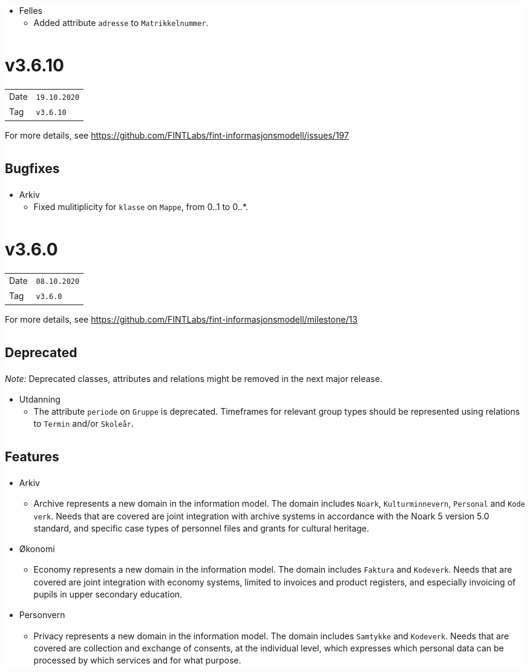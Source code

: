 * Felles
  * Added attribute `adresse` to `Matrikkelnummer`.

# v3.6.10


|      |              |
| ---- | ------------ |
| Date | `19.10.2020` |
| Tag  | `v3.6.10`     |

For more details, see https://github.com/FINTLabs/fint-informasjonsmodell/issues/197

## Bugfixes

* Arkiv
  * Fixed mulitiplicity for `klasse` on `Mappe`, from 0..1 to 0..*.

# v3.6.0

|      |              |
| ---- | ------------ |
| Date | `08.10.2020` |
| Tag  | `v3.6.0`     |

For more details, see https://github.com/FINTLabs/fint-informasjonsmodell/milestone/13

## Deprecated

*Note:* Deprecated classes, attributes and relations might be removed in the next major release.

* Utdanning
  * The attribute `periode` on `Gruppe` is deprecated. Timeframes for relevant group types should be represented using relations to `Termin` and/or `Skoleår`.

## Features

* Arkiv
  * Archive represents a new domain in the information model. The domain includes  `Noark`, `Kulturminnevern`, `Personal` and `Kodeverk`. Needs that are covered are joint integration with archive systems in accordance with the Noark 5 version 5.0 standard, and specific case types of personnel files and grants for cultural heritage.

* Økonomi
  * Economy represents a new domain in the information model. The domain includes `Faktura` and `Kodeverk`. Needs that are covered are joint integration with economy systems, limited to invoices and product registers, and especially invoicing of pupils in upper secondary education.

* Personvern
  * Privacy represents a new domain in the information model. The domain includes `Samtykke` and `Kodeverk`. Needs that are covered are collection and exchange of consents, at the individual level, which expresses which personal data can be processed by which services and for what purpose.
